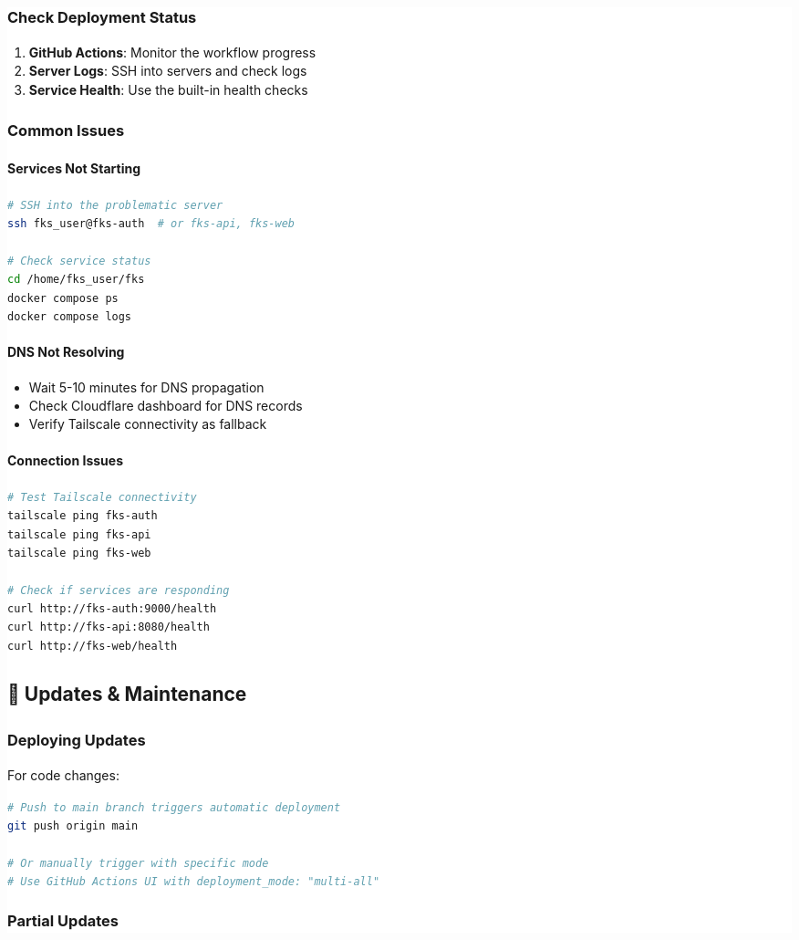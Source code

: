 ### Check Deployment Status

1. **GitHub Actions**: Monitor the workflow progress
2. **Server Logs**: SSH into servers and check logs
3. **Service Health**: Use the built-in health checks

### Common Issues

#### Services Not Starting
```bash
# SSH into the problematic server
ssh fks_user@fks-auth  # or fks-api, fks-web

# Check service status
cd /home/fks_user/fks
docker compose ps
docker compose logs
```

#### DNS Not Resolving
- Wait 5-10 minutes for DNS propagation
- Check Cloudflare dashboard for DNS records
- Verify Tailscale connectivity as fallback

#### Connection Issues
```bash
# Test Tailscale connectivity
tailscale ping fks-auth
tailscale ping fks-api
tailscale ping fks-web

# Check if services are responding
curl http://fks-auth:9000/health
curl http://fks-api:8080/health
curl http://fks-web/health
```

## 🔄 Updates & Maintenance

### Deploying Updates

For code changes:
```bash
# Push to main branch triggers automatic deployment
git push origin main

# Or manually trigger with specific mode
# Use GitHub Actions UI with deployment_mode: "multi-all"
```

### Partial Updates

